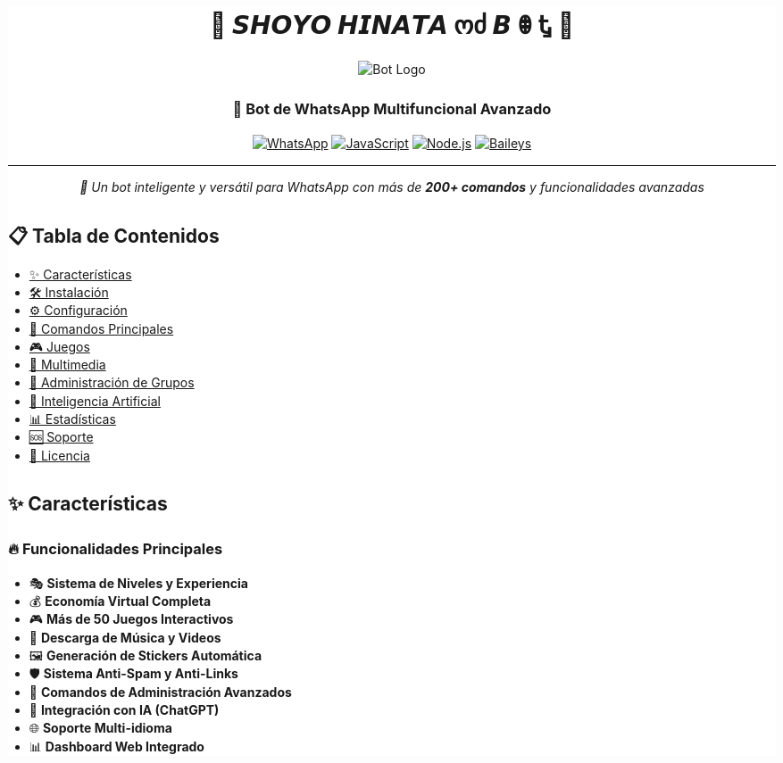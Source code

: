 
<div align="center">

# 🌸 𝙎𝙃𝙊𝙔𝙊 𝙃𝙄𝙉𝘼𝙏𝘼 ოძ  𝘽 ꂦ Ꮏ 🌸

<img src="https://i.imgur.com/your-bot-image.jpg" width="300" height="300" alt="Bot Logo">

### 🚀 Bot de WhatsApp Multifuncional Avanzado

[![WhatsApp](https://img.shields.io/badge/WhatsApp-25D366?style=for-the-badge&logo=whatsapp&logoColor=white)](https://wa.me/message/your-number)
[![JavaScript](https://img.shields.io/badge/JavaScript-F7DF1E?style=for-the-badge&logo=javascript&logoColor=black)](https://javascript.com)
[![Node.js](https://img.shields.io/badge/Node.js-43853D?style=for-the-badge&logo=node.js&logoColor=white)](https://nodejs.org)
[![Baileys](https://img.shields.io/badge/Baileys-7.0.0--rc.5-blue?style=for-the-badge)](https://github.com/WhiskeySockets/Baileys)

---

*🌟 Un bot inteligente y versátil para WhatsApp con más de **200+ comandos** y funcionalidades avanzadas*

</div>

## 📋 Tabla de Contenidos

- [✨ Características](#-características)
- [🛠️ Instalación](#️-instalación)
- [⚙️ Configuración](#️-configuración)
- [📝 Comandos Principales](#-comandos-principales)
- [🎮 Juegos](#-juegos)
- [🎵 Multimedia](#-multimedia)
- [👥 Administración de Grupos](#-administración-de-grupos)
- [🤖 Inteligencia Artificial](#-inteligencia-artificial)
- [📊 Estadísticas](#-estadísticas)
- [🆘 Soporte](#-soporte)
- [📄 Licencia](#-licencia)

## ✨ Características

### 🔥 Funcionalidades Principales
- 🎭 **Sistema de Niveles y Experiencia**
- 💰 **Economía Virtual Completa**
- 🎮 **Más de 50 Juegos Interactivos**
- 🎵 **Descarga de Música y Videos**
- 🖼️ **Generación de Stickers Automática**
- 🛡️ **Sistema Anti-Spam y Anti-Links**
- 👮 **Comandos de Administración Avanzados**
- 🤖 **Integración con IA (ChatGPT)**
- 🌐 **Soporte Multi-idioma**
- 📊 **Dashboard Web Integrado**
